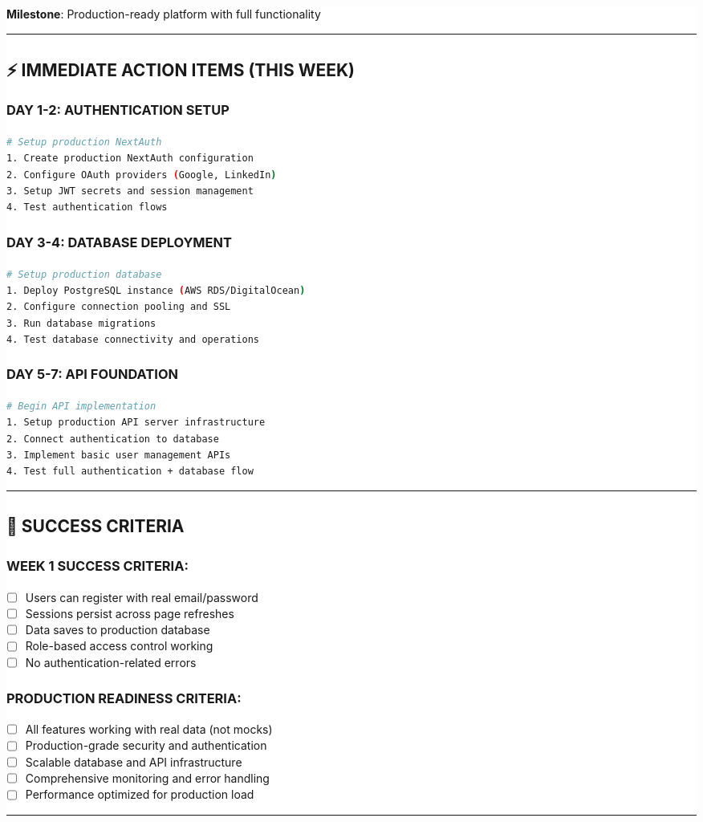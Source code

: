 **Milestone**: Production-ready platform with full functionality

---

## ⚡ IMMEDIATE ACTION ITEMS (THIS WEEK)

### DAY 1-2: AUTHENTICATION SETUP
```bash
# Setup production NextAuth
1. Create production NextAuth configuration
2. Configure OAuth providers (Google, LinkedIn)
3. Setup JWT secrets and session management
4. Test authentication flows
```

### DAY 3-4: DATABASE DEPLOYMENT
```bash
# Setup production database
1. Deploy PostgreSQL instance (AWS RDS/DigitalOcean)
2. Configure connection pooling and SSL
3. Run database migrations
4. Test database connectivity and operations
```

### DAY 5-7: API FOUNDATION
```bash
# Begin API implementation
1. Setup production API server infrastructure  
2. Connect authentication to database
3. Implement basic user management APIs
4. Test full authentication + database flow
```

---

## 🎯 SUCCESS CRITERIA

### WEEK 1 SUCCESS CRITERIA:
- [ ] Users can register with real email/password
- [ ] Sessions persist across page refreshes
- [ ] Data saves to production database
- [ ] Role-based access control working
- [ ] No authentication-related errors

### PRODUCTION READINESS CRITERIA:
- [ ] All features working with real data (not mocks)
- [ ] Production-grade security and authentication
- [ ] Scalable database and API infrastructure  
- [ ] Comprehensive monitoring and error handling
- [ ] Performance optimized for production load

---